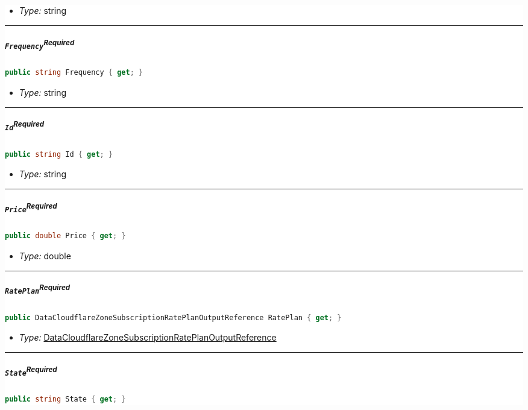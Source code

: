 - *Type:* string

---

##### `Frequency`<sup>Required</sup> <a name="Frequency" id="@cdktf/provider-cloudflare.dataCloudflareZoneSubscription.DataCloudflareZoneSubscription.property.frequency"></a>

```csharp
public string Frequency { get; }
```

- *Type:* string

---

##### `Id`<sup>Required</sup> <a name="Id" id="@cdktf/provider-cloudflare.dataCloudflareZoneSubscription.DataCloudflareZoneSubscription.property.id"></a>

```csharp
public string Id { get; }
```

- *Type:* string

---

##### `Price`<sup>Required</sup> <a name="Price" id="@cdktf/provider-cloudflare.dataCloudflareZoneSubscription.DataCloudflareZoneSubscription.property.price"></a>

```csharp
public double Price { get; }
```

- *Type:* double

---

##### `RatePlan`<sup>Required</sup> <a name="RatePlan" id="@cdktf/provider-cloudflare.dataCloudflareZoneSubscription.DataCloudflareZoneSubscription.property.ratePlan"></a>

```csharp
public DataCloudflareZoneSubscriptionRatePlanOutputReference RatePlan { get; }
```

- *Type:* <a href="#@cdktf/provider-cloudflare.dataCloudflareZoneSubscription.DataCloudflareZoneSubscriptionRatePlanOutputReference">DataCloudflareZoneSubscriptionRatePlanOutputReference</a>

---

##### `State`<sup>Required</sup> <a name="State" id="@cdktf/provider-cloudflare.dataCloudflareZoneSubscription.DataCloudflareZoneSubscription.property.state"></a>

```csharp
public string State { get; }
```
